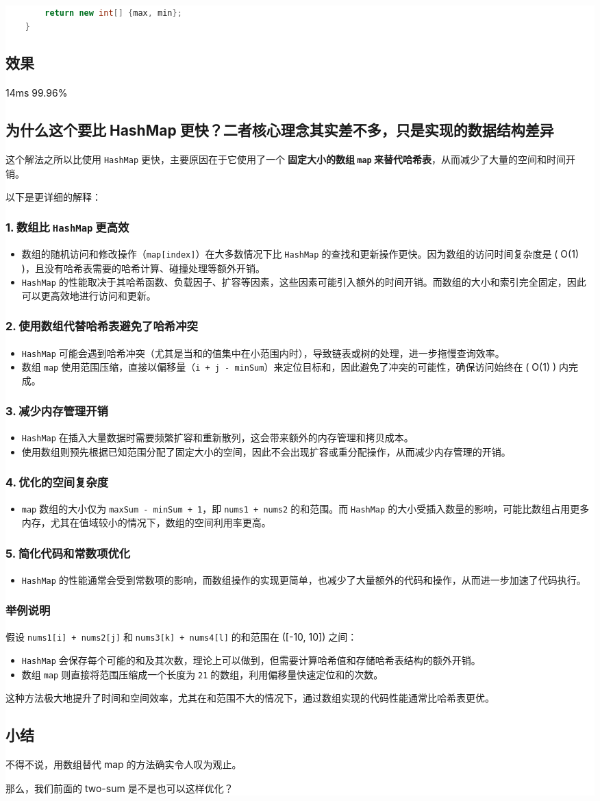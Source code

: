 ```java
        return new int[] {max, min};
    }
```

## 效果 

14ms 99.96%

## 为什么这个要比 HashMap 更快？二者核心理念其实差不多，只是实现的数据结构差异

这个解法之所以比使用 `HashMap` 更快，主要原因在于它使用了一个 **固定大小的数组 `map` 来替代哈希表**，从而减少了大量的空间和时间开销。

以下是更详细的解释：

### 1. 数组比 `HashMap` 更高效

- 数组的随机访问和修改操作（`map[index]`）在大多数情况下比 `HashMap` 的查找和更新操作更快。因为数组的访问时间复杂度是 \( O(1) \)，且没有哈希表需要的哈希计算、碰撞处理等额外开销。
- `HashMap` 的性能取决于其哈希函数、负载因子、扩容等因素，这些因素可能引入额外的时间开销。而数组的大小和索引完全固定，因此可以更高效地进行访问和更新。

### 2. 使用数组代替哈希表避免了哈希冲突

- `HashMap` 可能会遇到哈希冲突（尤其是当和的值集中在小范围内时），导致链表或树的处理，进一步拖慢查询效率。
- 数组 `map` 使用范围压缩，直接以偏移量（`i + j - minSum`）来定位目标和，因此避免了冲突的可能性，确保访问始终在 \( O(1) \) 内完成。

### 3. 减少内存管理开销

- `HashMap` 在插入大量数据时需要频繁扩容和重新散列，这会带来额外的内存管理和拷贝成本。
- 使用数组则预先根据已知范围分配了固定大小的空间，因此不会出现扩容或重分配操作，从而减少内存管理的开销。

### 4. 优化的空间复杂度

- `map` 数组的大小仅为 `maxSum - minSum + 1`，即 `nums1 + nums2` 的和范围。而 `HashMap` 的大小受插入数量的影响，可能比数组占用更多内存，尤其在值域较小的情况下，数组的空间利用率更高。
  
### 5. 简化代码和常数项优化

- `HashMap` 的性能通常会受到常数项的影响，而数组操作的实现更简单，也减少了大量额外的代码和操作，从而进一步加速了代码执行。

### 举例说明

假设 `nums1[i] + nums2[j]` 和 `nums3[k] + nums4[l]` 的和范围在 \([-10, 10]\) 之间：

- `HashMap` 会保存每个可能的和及其次数，理论上可以做到，但需要计算哈希值和存储哈希表结构的额外开销。
- 数组 `map` 则直接将范围压缩成一个长度为 `21` 的数组，利用偏移量快速定位和的次数。

这种方法极大地提升了时间和空间效率，尤其在和范围不大的情况下，通过数组实现的代码性能通常比哈希表更优。

## 小结

不得不说，用数组替代 map 的方法确实令人叹为观止。

那么，我们前面的 two-sum 是不是也可以这样优化？
